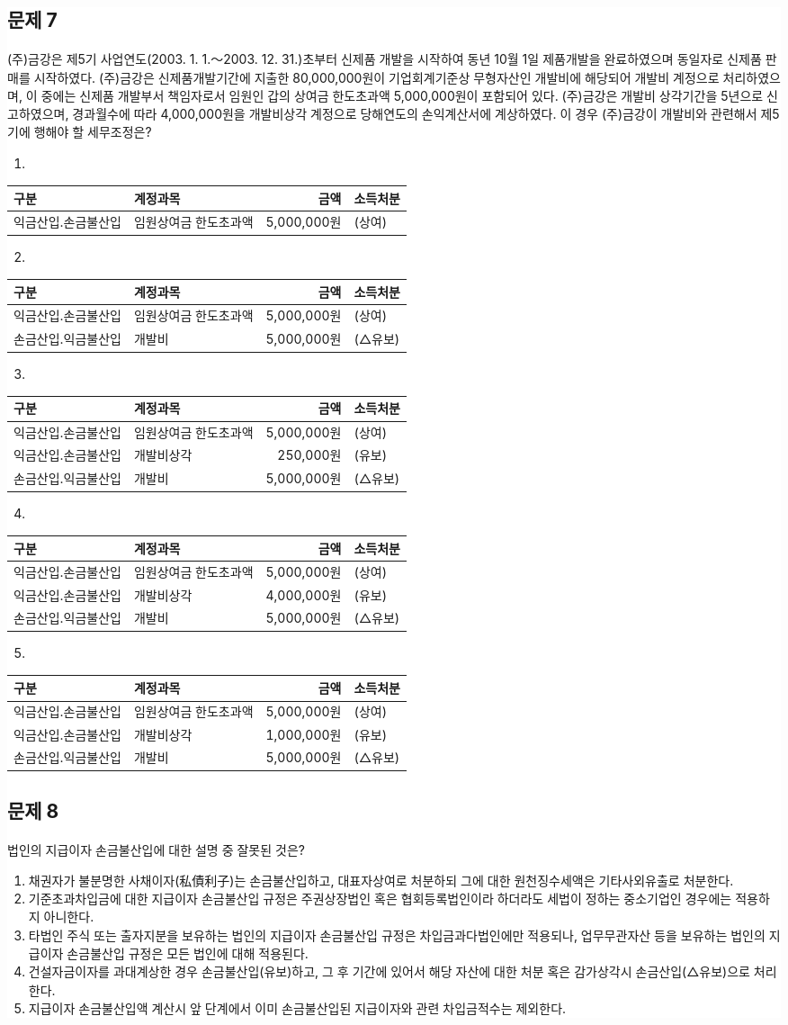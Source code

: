 ## 문제 7
(주)금강은 제5기 사업연도(2003. 1. 1.～2003. 12. 31.)초부터 신제품 개발을 시작하여 동년 10월 1일 제품개발을 완료하였으며 동일자로 신제품 판매를 시작하였다. (주)금강은 신제품개발기간에 지출한 80,000,000원이 기업회계기준상 무형자산인 개발비에 해당되어 개발비 계정으로 처리하였으며, 이 중에는 신제품 개발부서 책임자로서 임원인 갑의 상여금 한도초과액 5,000,000원이 포함되어 있다. (주)금강은 개발비 상각기간을 5년으로 신고하였으며, 경과월수에 따라 4,000,000원을 개발비상각 계정으로 당해연도의 손익계산서에 계상하였다. 이 경우 (주)금강이 개발비와 관련해서 제5기에 행해야 할 세무조정은?

1.
| 구분 | 계정과목 | 금액 | 소득처분 |
|:---|:---|---:|:---|
| 익금산입․손금불산입 | 임원상여금 한도초과액 | 5,000,000원 | (상여) |

2.
| 구분 | 계정과목 | 금액 | 소득처분 |
|:---|:---|---:|:---|
| 익금산입․손금불산입 | 임원상여금 한도초과액 | 5,000,000원 | (상여) |
| 손금산입․익금불산입 | 개발비 | 5,000,000원 | (△유보) |

3.
| 구분 | 계정과목 | 금액 | 소득처분 |
|:---|:---|---:|:---|
| 익금산입․손금불산입 | 임원상여금 한도초과액 | 5,000,000원 | (상여) |
| 익금산입․손금불산입 | 개발비상각 | 250,000원 | (유보) |
| 손금산입․익금불산입 | 개발비 | 5,000,000원 | (△유보) |

4.
| 구분 | 계정과목 | 금액 | 소득처분 |
|:---|:---|---:|:---|
| 익금산입․손금불산입 | 임원상여금 한도초과액 | 5,000,000원 | (상여) |
| 익금산입․손금불산입 | 개발비상각 | 4,000,000원 | (유보) |
| 손금산입․익금불산입 | 개발비 | 5,000,000원 | (△유보) |

5.
| 구분 | 계정과목 | 금액 | 소득처분 |
|:---|:---|---:|:---|
| 익금산입․손금불산입 | 임원상여금 한도초과액 | 5,000,000원 | (상여) |
| 익금산입․손금불산입 | 개발비상각 | 1,000,000원 | (유보) |
| 손금산입․익금불산입 | 개발비 | 5,000,000원 | (△유보) |

## 문제 8
법인의 지급이자 손금불산입에 대한 설명 중 잘못된 것은?

1. 채권자가 불분명한 사채이자(私債利子)는 손금불산입하고, 대표자상여로 처분하되 그에 대한 원천징수세액은 기타사외유출로 처분한다.
2. 기준초과차입금에 대한 지급이자 손금불산입 규정은 주권상장법인 혹은 협회등록법인이라 하더라도 세법이 정하는 중소기업인 경우에는 적용하지 아니한다.
3. 타법인 주식 또는 출자지분을 보유하는 법인의 지급이자 손금불산입 규정은 차입금과다법인에만 적용되나, 업무무관자산 등을 보유하는 법인의 지급이자 손금불산입 규정은 모든 법인에 대해 적용된다.
4. 건설자금이자를 과대계상한 경우 손금불산입(유보)하고, 그 후 기간에 있어서 해당 자산에 대한 처분 혹은 감가상각시 손금산입(△유보)으로 처리한다.
5. 지급이자 손금불산입액 계산시 앞 단계에서 이미 손금불산입된 지급이자와 관련 차입금적수는 제외한다.
